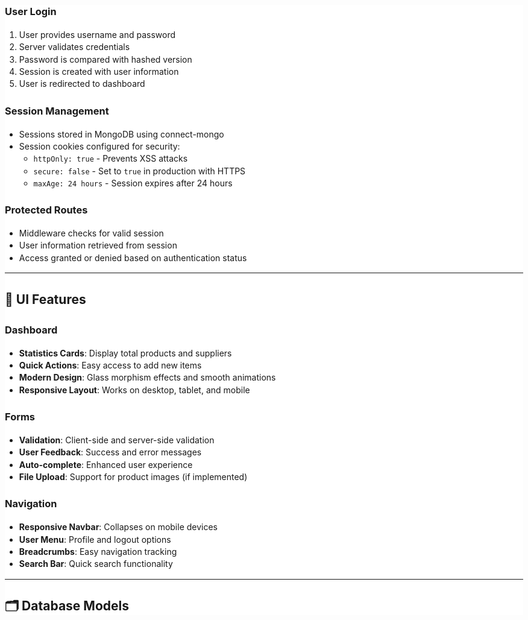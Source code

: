 ### User Login

1. User provides username and password
2. Server validates credentials
3. Password is compared with hashed version
4. Session is created with user information
5. User is redirected to dashboard

### Session Management

- Sessions stored in MongoDB using connect-mongo
- Session cookies configured for security:
  - `httpOnly: true` - Prevents XSS attacks
  - `secure: false` - Set to `true` in production with HTTPS
  - `maxAge: 24 hours` - Session expires after 24 hours

### Protected Routes

- Middleware checks for valid session
- User information retrieved from session
- Access granted or denied based on authentication status

---

## 🎨 UI Features

### Dashboard

- **Statistics Cards**: Display total products and suppliers
- **Quick Actions**: Easy access to add new items
- **Modern Design**: Glass morphism effects and smooth animations
- **Responsive Layout**: Works on desktop, tablet, and mobile

### Forms

- **Validation**: Client-side and server-side validation
- **User Feedback**: Success and error messages
- **Auto-complete**: Enhanced user experience
- **File Upload**: Support for product images (if implemented)

### Navigation

- **Responsive Navbar**: Collapses on mobile devices
- **User Menu**: Profile and logout options
- **Breadcrumbs**: Easy navigation tracking
- **Search Bar**: Quick search functionality

---

## 🗂️ Database Models
